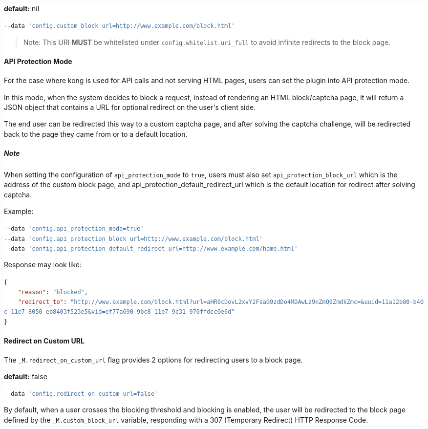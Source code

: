 **default:** nil

```bash
--data 'config.custom_block_url=http://www.example.com/block.html'
```

> Note: This URI **MUST** be whitelisted under `config.whitelist.uri_full` to avoid infinite redirects to the block page.

#### <a name="api-protection"></a> API Protection Mode

For the case where kong is used for API calls and not serving HTML pages, users can set the plugin into API protection mode.

In this mode, when the system decides to block a request, instead of rendering an HTML block/captcha page, it will return a JSON object
that contains a URL for optional redirect on the user's client side.

The end user can be redirected this way to a custom captcha page, and after solving the captcha challenge, will be redirected back to the page they came from or to a default location.

##### Note

When setting the configuration of `api_protection_mode` to `true`, users must also set `api_protection_block_url` which is the address of the custom block page,
and api_protection_default_redirect_url which is the default location for redirect after solving captcha.

Example:

```bash
--data 'config.api_protection_mode=true'
--data 'config.api_protection_block_url=http://www.example.com/block.html'
--data 'config.api_protection_default_redirect_url=http://www.example.com/home.html'
```

Response may look like:

```json
{
    "reason": "blocked",
    "redirect_to": "http://www.example.com/block.html?url=aHR0cDovL2xvY2FsaG9zdDo4MDAwLz9nZmQ9ZmdkZmc=&uuid=11a12b80-b40c-11e7-8050-eb8403f523e5&vid=ef77a690-9bc8-11e7-9c31-970ffdcc0e6d"
}
```

#### <a name="redirect_on_custom_url"></a> Redirect on Custom URL

The `_M.redirect_on_custom_url` flag provides 2 options for redirecting users to a block page.

**default:** false

```bash
--data 'config.redirect_on_custom_url=false'
```

By default, when a user crosses the blocking threshold and blocking is enabled, the user will be redirected to the block page defined by the `_M.custom_block_url` variable, responding with a 307 (Temporary Redirect) HTTP Response Code.
